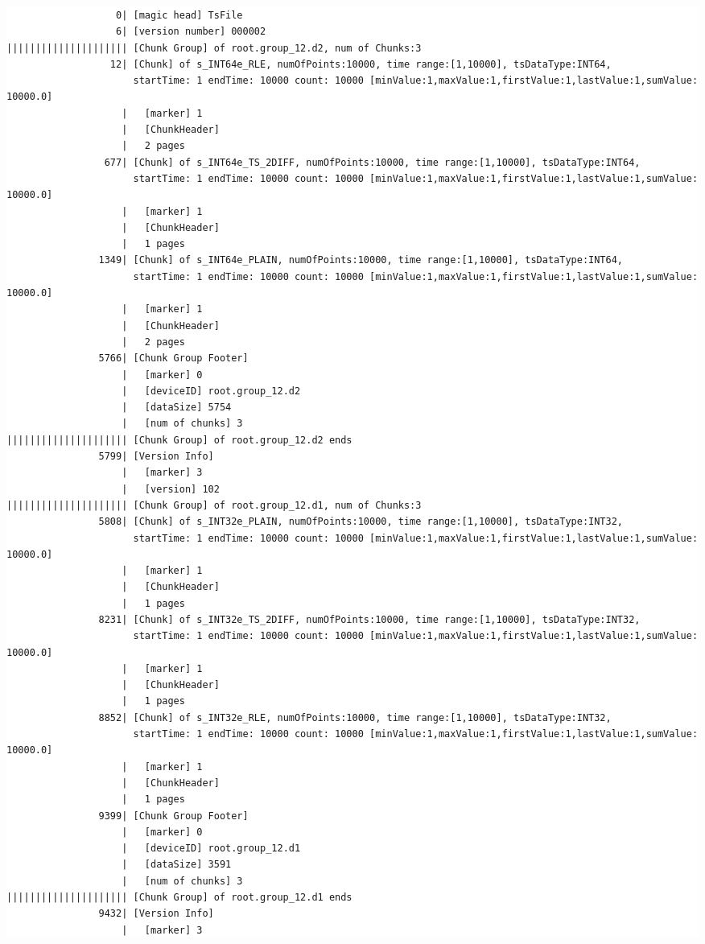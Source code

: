 ```
                   0| [magic head] TsFile
                   6| [version number] 000002
||||||||||||||||||||| [Chunk Group] of root.group_12.d2, num of Chunks:3
                  12| [Chunk] of s_INT64e_RLE, numOfPoints:10000, time range:[1,10000], tsDataType:INT64, 
                      startTime: 1 endTime: 10000 count: 10000 [minValue:1,maxValue:1,firstValue:1,lastValue:1,sumValue:10000.0]
                    |   [marker] 1
                    |   [ChunkHeader]
                    |   2 pages
                 677| [Chunk] of s_INT64e_TS_2DIFF, numOfPoints:10000, time range:[1,10000], tsDataType:INT64, 
                      startTime: 1 endTime: 10000 count: 10000 [minValue:1,maxValue:1,firstValue:1,lastValue:1,sumValue:10000.0]
                    |   [marker] 1
                    |   [ChunkHeader]
                    |   1 pages
                1349| [Chunk] of s_INT64e_PLAIN, numOfPoints:10000, time range:[1,10000], tsDataType:INT64, 
                      startTime: 1 endTime: 10000 count: 10000 [minValue:1,maxValue:1,firstValue:1,lastValue:1,sumValue:10000.0]
                    |   [marker] 1
                    |   [ChunkHeader]
                    |   2 pages
                5766| [Chunk Group Footer]
                    |   [marker] 0
                    |   [deviceID] root.group_12.d2
                    |   [dataSize] 5754
                    |   [num of chunks] 3
||||||||||||||||||||| [Chunk Group] of root.group_12.d2 ends
                5799| [Version Info]
                    |   [marker] 3
                    |   [version] 102
||||||||||||||||||||| [Chunk Group] of root.group_12.d1, num of Chunks:3
                5808| [Chunk] of s_INT32e_PLAIN, numOfPoints:10000, time range:[1,10000], tsDataType:INT32, 
                      startTime: 1 endTime: 10000 count: 10000 [minValue:1,maxValue:1,firstValue:1,lastValue:1,sumValue:10000.0]
                    |   [marker] 1
                    |   [ChunkHeader]
                    |   1 pages
                8231| [Chunk] of s_INT32e_TS_2DIFF, numOfPoints:10000, time range:[1,10000], tsDataType:INT32, 
                      startTime: 1 endTime: 10000 count: 10000 [minValue:1,maxValue:1,firstValue:1,lastValue:1,sumValue:10000.0]
                    |   [marker] 1
                    |   [ChunkHeader]
                    |   1 pages
                8852| [Chunk] of s_INT32e_RLE, numOfPoints:10000, time range:[1,10000], tsDataType:INT32, 
                      startTime: 1 endTime: 10000 count: 10000 [minValue:1,maxValue:1,firstValue:1,lastValue:1,sumValue:10000.0]
                    |   [marker] 1
                    |   [ChunkHeader]
                    |   1 pages
                9399| [Chunk Group Footer]
                    |   [marker] 0
                    |   [deviceID] root.group_12.d1
                    |   [dataSize] 3591
                    |   [num of chunks] 3
||||||||||||||||||||| [Chunk Group] of root.group_12.d1 ends
                9432| [Version Info]
                    |   [marker] 3
```